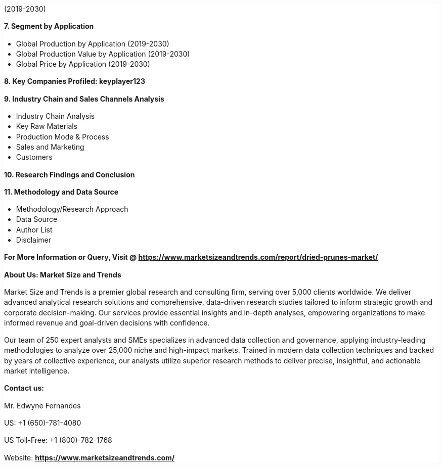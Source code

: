 (2019-2030)</li></ul><p><strong>7. Segment by Application</strong></p><ul><li>Global Production by Application (2019-2030)</li><li>Global Production Value by Application (2019-2030)</li><li>Global Price by Application (2019-2030)</li></ul><p><strong>8. Key Companies Profiled: keyplayer123</strong></p><p><strong>9. Industry Chain and Sales Channels Analysis</strong></p><ul><li>Industry Chain Analysis</li><li>Key Raw Materials</li><li>Production Mode &amp; Process</li><li>Sales and Marketing</li><li>Customers</li></ul><p><strong>10. Research Findings and Conclusion</strong></p><p><strong>11. Methodology and Data Source</strong></p><ul><li>Methodology/Research Approach</li><li>Data Source</li><li>Author List</li><li>Disclaimer</li></ul></p><p><strong>For More Information or Query, Visit @ <a href="https://www.marketsizeandtrends.com/report/dried-prunes-market/">https://www.marketsizeandtrends.com/report/dried-prunes-market/</a></strong></p><p><strong>About Us: Market Size and Trends</strong></p><p>Market Size and Trends is a premier global research and consulting firm, serving over 5,000 clients worldwide. We deliver advanced analytical research solutions and comprehensive, data-driven research studies tailored to inform strategic growth and corporate decision-making. Our services provide essential insights and in-depth analyses, empowering organizations to make informed revenue and goal-driven decisions with confidence.</p><p>Our team of 250 expert analysts and SMEs specializes in advanced data collection and governance, applying industry-leading methodologies to analyze over 25,000 niche and high-impact markets. Trained in modern data collection techniques and backed by years of collective experience, our analysts utilize superior research methods to deliver precise, insightful, and actionable market intelligence.</p><p><strong>Contact us:</strong></p><p>Mr. Edwyne Fernandes</p><p>US: +1 (650)-781-4080</p><p>US Toll-Free: +1 (800)-782-1768</p><p>Website: <strong><a href="https://www.marketsizeandtrends.com/">https://www.marketsizeandtrends.com/</a></strong></p>
